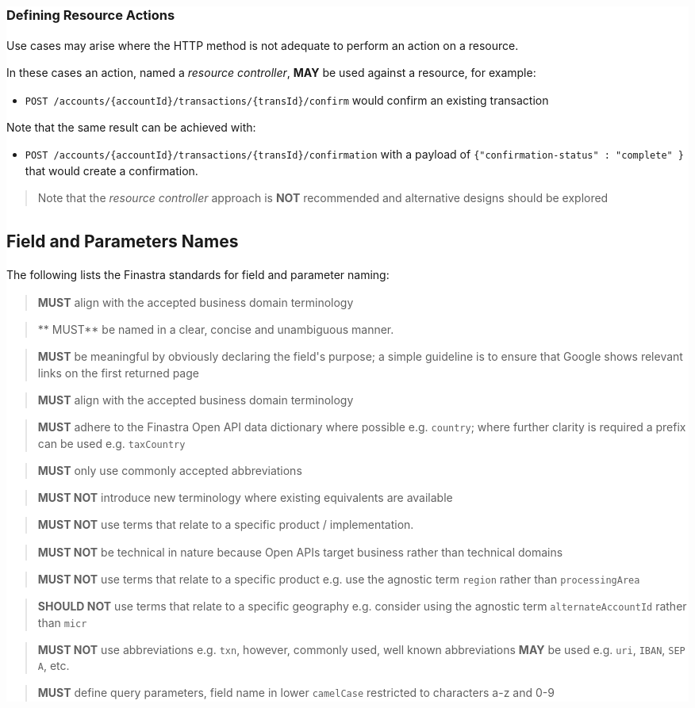 ### Defining Resource Actions

Use cases may arise where the HTTP method is not adequate to perform an
action on a resource.

In these cases an action, named a *resource controller*, **MAY** be
used against a resource, for example:

-   `POST /accounts/{accountId}/transactions/{transId}/confirm` would
    confirm an existing transaction

Note that the same result can be achieved with:

-   `POST /accounts/{accountId}/transactions/{transId}/confirmation`
    with a payload of `{"confirmation-status" : "complete" }` that would create a confirmation.

> Note that the *resource controller* approach is **NOT** recommended
> and alternative designs should be explored


## Field and Parameters Names

The following lists the Finastra standards for field and parameter naming:

>   **MUST** align with the accepted business domain terminology

>   ** MUST** be named in a clear, concise and unambiguous manner.

>   **MUST** be meaningful by obviously declaring the field's purpose; a
    simple guideline is to ensure that Google shows relevant links on
    the first returned page

>   **MUST** align with the accepted business domain terminology

>   **MUST** adhere to the Finastra Open API data dictionary where
    possible e.g. `country`; where further clarity is required a prefix
    can be used e.g. `taxCountry`

>   **MUST** only use commonly accepted abbreviations

>   **MUST NOT** introduce new terminology where existing equivalents
    are available

>   **MUST NOT** use terms that relate to a specific product / implementation. 

>   **MUST NOT** be technical in nature because Open APIs target
    business rather than technical domains

>   **MUST NOT** use terms that relate to a specific product e.g. use
    the agnostic term `region` rather than `processingArea`

>   **SHOULD NOT** use terms that relate to a specific geography e.g. consider using 
the agnostic term `alternateAccountId` rather than `micr`

>   **MUST NOT** use abbreviations e.g. `txn`, however, commonly used, well known
abbreviations **MAY** be used e.g. `uri`, `IBAN`, `SEPA`, etc.

>  **MUST** define query parameters, field name in lower `camelCase` restricted to
    characters a-z and 0-9
